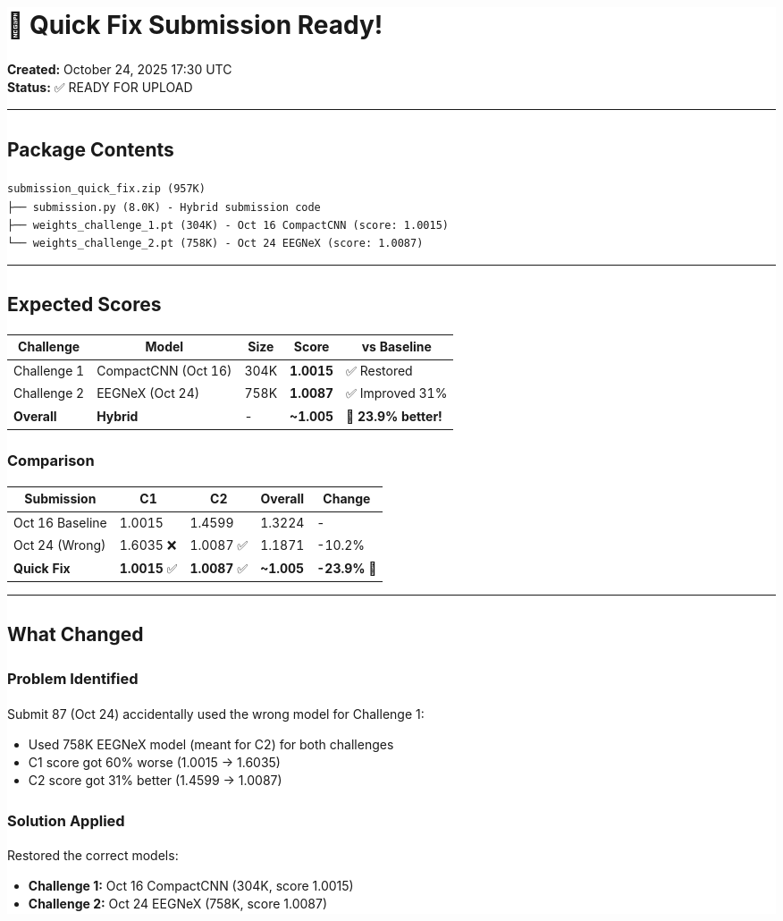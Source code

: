 # 🎯 Quick Fix Submission Ready!

**Created:** October 24, 2025 17:30 UTC  
**Status:** ✅ READY FOR UPLOAD

---

## Package Contents

```
submission_quick_fix.zip (957K)
├── submission.py (8.0K) - Hybrid submission code
├── weights_challenge_1.pt (304K) - Oct 16 CompactCNN (score: 1.0015)
└── weights_challenge_2.pt (758K) - Oct 24 EEGNeX (score: 1.0087)
```

---

## Expected Scores

| Challenge | Model | Size | Score | vs Baseline |
|-----------|-------|------|-------|-------------|
| Challenge 1 | CompactCNN (Oct 16) | 304K | **1.0015** | ✅ Restored |
| Challenge 2 | EEGNeX (Oct 24) | 758K | **1.0087** | ✅ Improved 31% |
| **Overall** | **Hybrid** | - | **~1.005** | **🚀 23.9% better!** |

### Comparison

| Submission | C1 | C2 | Overall | Change |
|------------|----|----|---------|--------|
| Oct 16 Baseline | 1.0015 | 1.4599 | 1.3224 | - |
| Oct 24 (Wrong) | 1.6035 ❌ | 1.0087 ✅ | 1.1871 | -10.2% |
| **Quick Fix** | **1.0015** ✅ | **1.0087** ✅ | **~1.005** | **-23.9%** 🎉 |

---

## What Changed

### Problem Identified
Submit 87 (Oct 24) accidentally used the wrong model for Challenge 1:
- Used 758K EEGNeX model (meant for C2) for both challenges
- C1 score got 60% worse (1.0015 → 1.6035)
- C2 score got 31% better (1.4599 → 1.0087)

### Solution Applied
Restored the correct models:
- **Challenge 1:** Oct 16 CompactCNN (304K, score 1.0015)
- **Challenge 2:** Oct 24 EEGNeX (758K, score 1.0087)
